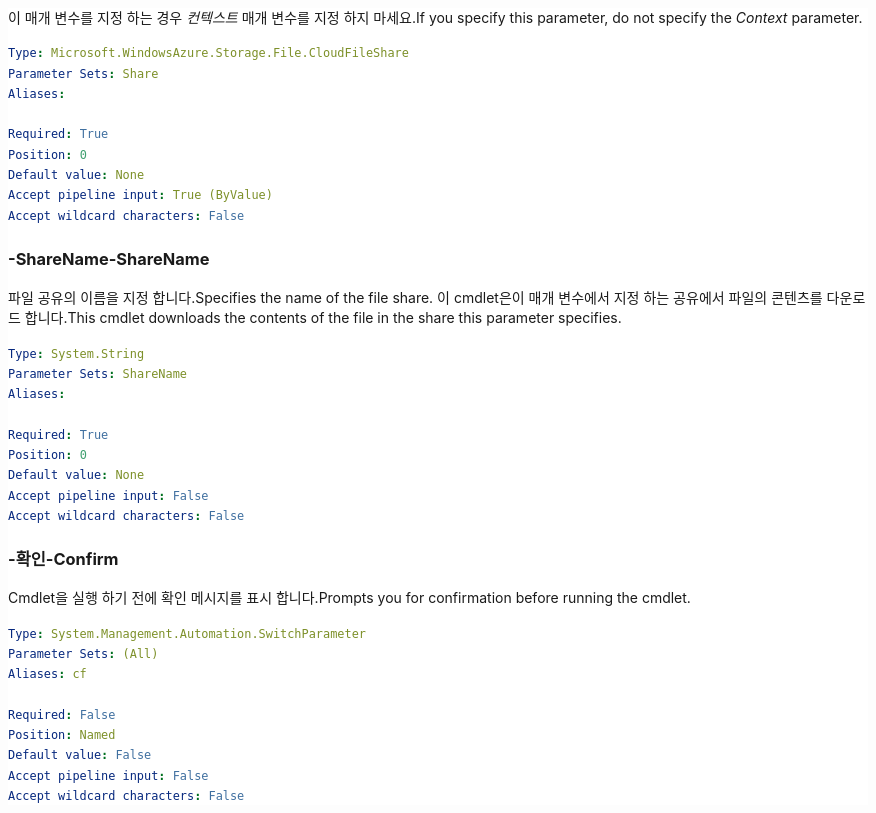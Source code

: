 <span data-ttu-id="bbca5-180">이 매개 변수를 지정 하는 경우 *컨텍스트* 매개 변수를 지정 하지 마세요.</span><span class="sxs-lookup"><span data-stu-id="bbca5-180">If you specify this parameter, do not specify the *Context* parameter.</span></span>

```yaml
Type: Microsoft.WindowsAzure.Storage.File.CloudFileShare
Parameter Sets: Share
Aliases:

Required: True
Position: 0
Default value: None
Accept pipeline input: True (ByValue)
Accept wildcard characters: False
```

### <span data-ttu-id="bbca5-181">-ShareName</span><span class="sxs-lookup"><span data-stu-id="bbca5-181">-ShareName</span></span>
<span data-ttu-id="bbca5-182">파일 공유의 이름을 지정 합니다.</span><span class="sxs-lookup"><span data-stu-id="bbca5-182">Specifies the name of the file share.</span></span>
<span data-ttu-id="bbca5-183">이 cmdlet은이 매개 변수에서 지정 하는 공유에서 파일의 콘텐츠를 다운로드 합니다.</span><span class="sxs-lookup"><span data-stu-id="bbca5-183">This cmdlet downloads the contents of the file in the share this parameter specifies.</span></span>

```yaml
Type: System.String
Parameter Sets: ShareName
Aliases:

Required: True
Position: 0
Default value: None
Accept pipeline input: False
Accept wildcard characters: False
```

### <span data-ttu-id="bbca5-184">-확인</span><span class="sxs-lookup"><span data-stu-id="bbca5-184">-Confirm</span></span>
<span data-ttu-id="bbca5-185">Cmdlet을 실행 하기 전에 확인 메시지를 표시 합니다.</span><span class="sxs-lookup"><span data-stu-id="bbca5-185">Prompts you for confirmation before running the cmdlet.</span></span>

```yaml
Type: System.Management.Automation.SwitchParameter
Parameter Sets: (All)
Aliases: cf

Required: False
Position: Named
Default value: False
Accept pipeline input: False
Accept wildcard characters: False
```
